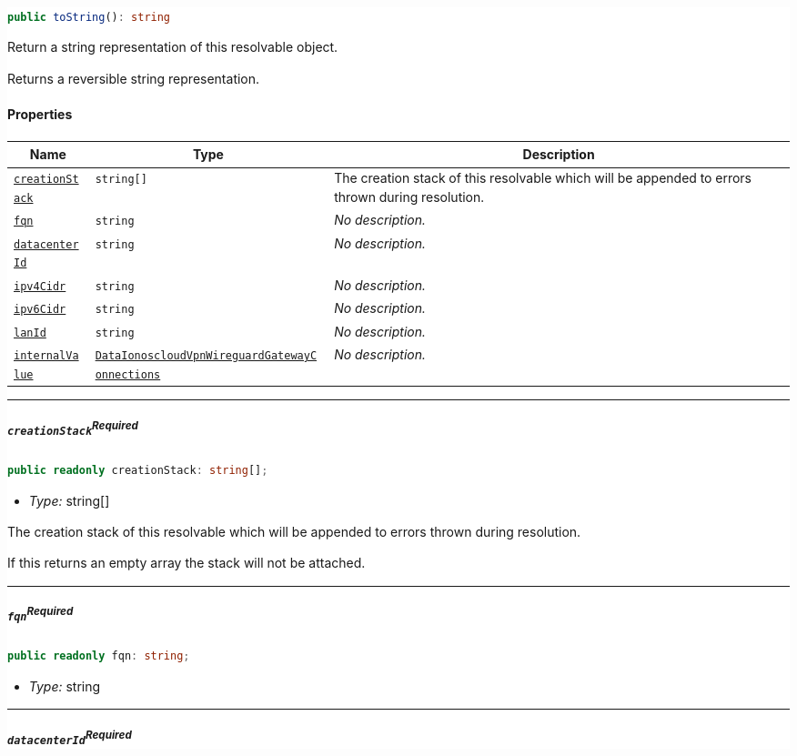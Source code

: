 ```typescript
public toString(): string
```

Return a string representation of this resolvable object.

Returns a reversible string representation.


#### Properties <a name="Properties" id="Properties"></a>

| **Name** | **Type** | **Description** |
| --- | --- | --- |
| <code><a href="#@cdktf/provider-ionoscloud.dataIonoscloudVpnWireguardGateway.DataIonoscloudVpnWireguardGatewayConnectionsOutputReference.property.creationStack">creationStack</a></code> | <code>string[]</code> | The creation stack of this resolvable which will be appended to errors thrown during resolution. |
| <code><a href="#@cdktf/provider-ionoscloud.dataIonoscloudVpnWireguardGateway.DataIonoscloudVpnWireguardGatewayConnectionsOutputReference.property.fqn">fqn</a></code> | <code>string</code> | *No description.* |
| <code><a href="#@cdktf/provider-ionoscloud.dataIonoscloudVpnWireguardGateway.DataIonoscloudVpnWireguardGatewayConnectionsOutputReference.property.datacenterId">datacenterId</a></code> | <code>string</code> | *No description.* |
| <code><a href="#@cdktf/provider-ionoscloud.dataIonoscloudVpnWireguardGateway.DataIonoscloudVpnWireguardGatewayConnectionsOutputReference.property.ipv4Cidr">ipv4Cidr</a></code> | <code>string</code> | *No description.* |
| <code><a href="#@cdktf/provider-ionoscloud.dataIonoscloudVpnWireguardGateway.DataIonoscloudVpnWireguardGatewayConnectionsOutputReference.property.ipv6Cidr">ipv6Cidr</a></code> | <code>string</code> | *No description.* |
| <code><a href="#@cdktf/provider-ionoscloud.dataIonoscloudVpnWireguardGateway.DataIonoscloudVpnWireguardGatewayConnectionsOutputReference.property.lanId">lanId</a></code> | <code>string</code> | *No description.* |
| <code><a href="#@cdktf/provider-ionoscloud.dataIonoscloudVpnWireguardGateway.DataIonoscloudVpnWireguardGatewayConnectionsOutputReference.property.internalValue">internalValue</a></code> | <code><a href="#@cdktf/provider-ionoscloud.dataIonoscloudVpnWireguardGateway.DataIonoscloudVpnWireguardGatewayConnections">DataIonoscloudVpnWireguardGatewayConnections</a></code> | *No description.* |

---

##### `creationStack`<sup>Required</sup> <a name="creationStack" id="@cdktf/provider-ionoscloud.dataIonoscloudVpnWireguardGateway.DataIonoscloudVpnWireguardGatewayConnectionsOutputReference.property.creationStack"></a>

```typescript
public readonly creationStack: string[];
```

- *Type:* string[]

The creation stack of this resolvable which will be appended to errors thrown during resolution.

If this returns an empty array the stack will not be attached.

---

##### `fqn`<sup>Required</sup> <a name="fqn" id="@cdktf/provider-ionoscloud.dataIonoscloudVpnWireguardGateway.DataIonoscloudVpnWireguardGatewayConnectionsOutputReference.property.fqn"></a>

```typescript
public readonly fqn: string;
```

- *Type:* string

---

##### `datacenterId`<sup>Required</sup> <a name="datacenterId" id="@cdktf/provider-ionoscloud.dataIonoscloudVpnWireguardGateway.DataIonoscloudVpnWireguardGatewayConnectionsOutputReference.property.datacenterId"></a>
